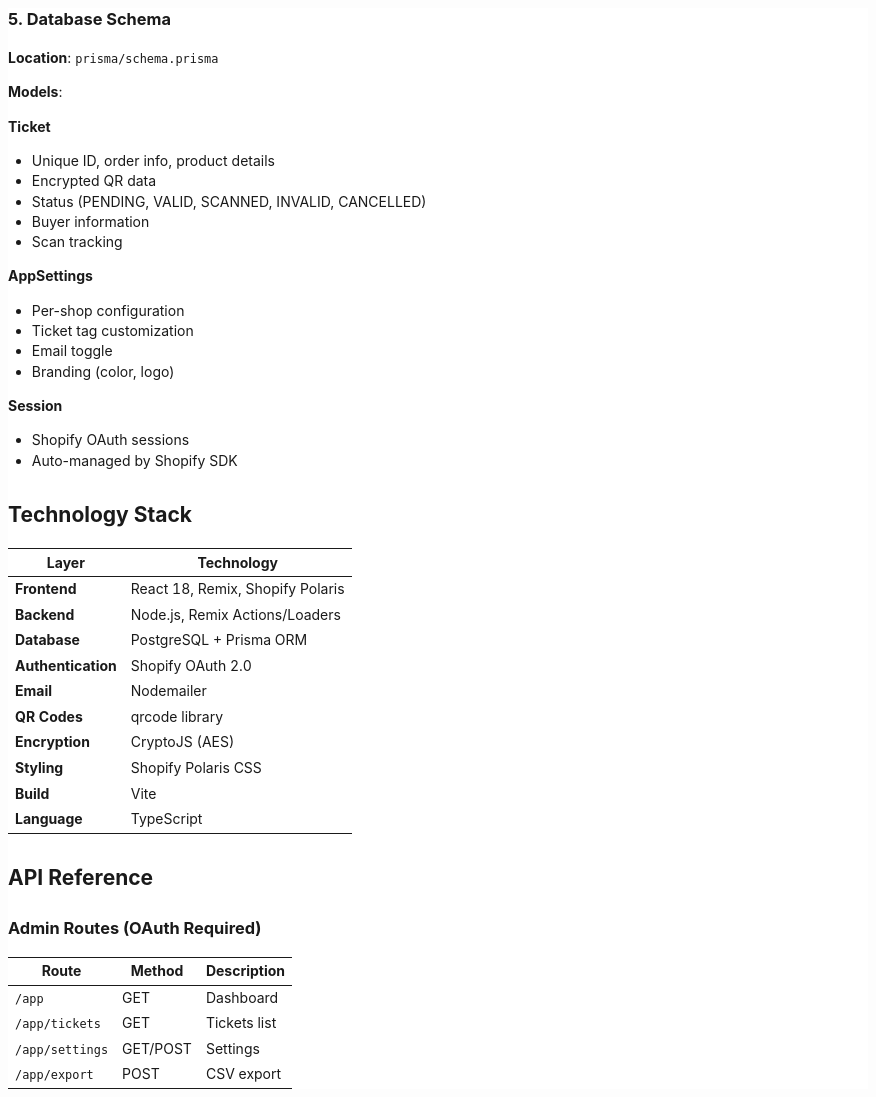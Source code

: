 ### 5. Database Schema

**Location**: `prisma/schema.prisma`

**Models**:

**Ticket**
- Unique ID, order info, product details
- Encrypted QR data
- Status (PENDING, VALID, SCANNED, INVALID, CANCELLED)
- Buyer information
- Scan tracking

**AppSettings**
- Per-shop configuration
- Ticket tag customization
- Email toggle
- Branding (color, logo)

**Session**
- Shopify OAuth sessions
- Auto-managed by Shopify SDK

## Technology Stack

| Layer | Technology |
|-------|------------|
| **Frontend** | React 18, Remix, Shopify Polaris |
| **Backend** | Node.js, Remix Actions/Loaders |
| **Database** | PostgreSQL + Prisma ORM |
| **Authentication** | Shopify OAuth 2.0 |
| **Email** | Nodemailer |
| **QR Codes** | qrcode library |
| **Encryption** | CryptoJS (AES) |
| **Styling** | Shopify Polaris CSS |
| **Build** | Vite |
| **Language** | TypeScript |

## API Reference

### Admin Routes (OAuth Required)

| Route | Method | Description |
|-------|--------|-------------|
| `/app` | GET | Dashboard |
| `/app/tickets` | GET | Tickets list |
| `/app/settings` | GET/POST | Settings |
| `/app/export` | POST | CSV export |
